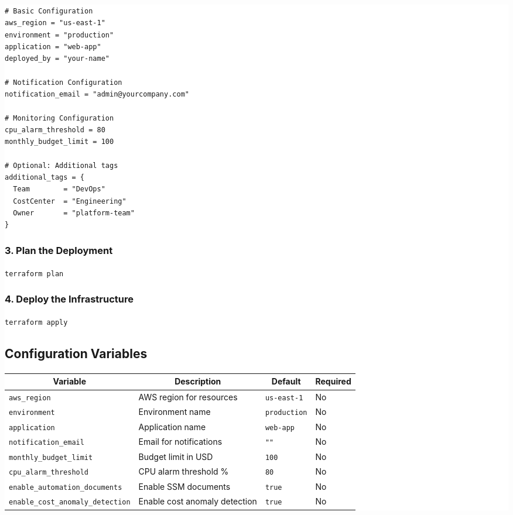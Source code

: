 ```hcl
# Basic Configuration
aws_region = "us-east-1"
environment = "production"
application = "web-app"
deployed_by = "your-name"

# Notification Configuration
notification_email = "admin@yourcompany.com"

# Monitoring Configuration
cpu_alarm_threshold = 80
monthly_budget_limit = 100

# Optional: Additional tags
additional_tags = {
  Team        = "DevOps"
  CostCenter  = "Engineering"
  Owner       = "platform-team"
}
```

### 3. Plan the Deployment

```bash
terraform plan
```

### 4. Deploy the Infrastructure

```bash
terraform apply
```

## Configuration Variables

| Variable | Description | Default | Required |
|----------|-------------|---------|----------|
| `aws_region` | AWS region for resources | `us-east-1` | No |
| `environment` | Environment name | `production` | No |
| `application` | Application name | `web-app` | No |
| `notification_email` | Email for notifications | `""` | No |
| `monthly_budget_limit` | Budget limit in USD | `100` | No |
| `cpu_alarm_threshold` | CPU alarm threshold % | `80` | No |
| `enable_automation_documents` | Enable SSM documents | `true` | No |
| `enable_cost_anomaly_detection` | Enable cost anomaly detection | `true` | No |
